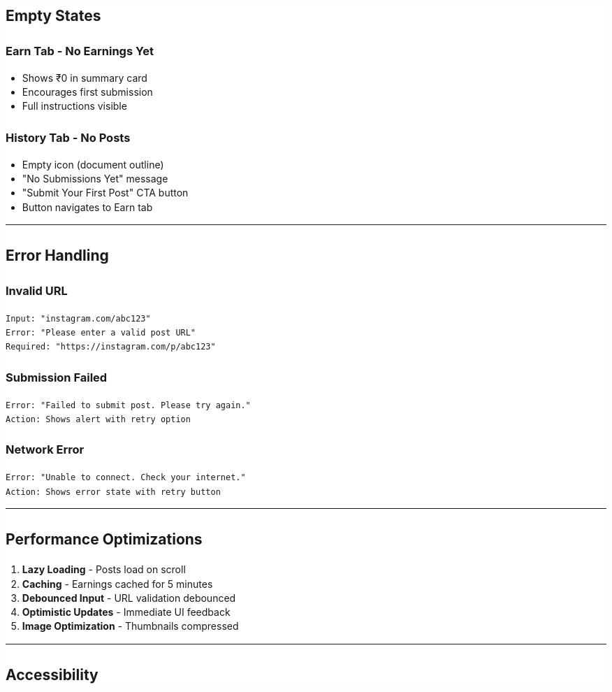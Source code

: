 ## Empty States

### Earn Tab - No Earnings Yet
- Shows ₹0 in summary card
- Encourages first submission
- Full instructions visible

### History Tab - No Posts
- Empty icon (document outline)
- "No Submissions Yet" message
- "Submit Your First Post" CTA button
- Button navigates to Earn tab

---

## Error Handling

### Invalid URL
```
Input: "instagram.com/abc123"
Error: "Please enter a valid post URL"
Required: "https://instagram.com/p/abc123"
```

### Submission Failed
```
Error: "Failed to submit post. Please try again."
Action: Shows alert with retry option
```

### Network Error
```
Error: "Unable to connect. Check your internet."
Action: Shows error state with retry button
```

---

## Performance Optimizations

1. **Lazy Loading** - Posts load on scroll
2. **Caching** - Earnings cached for 5 minutes
3. **Debounced Input** - URL validation debounced
4. **Optimistic Updates** - Immediate UI feedback
5. **Image Optimization** - Thumbnails compressed

---

## Accessibility
